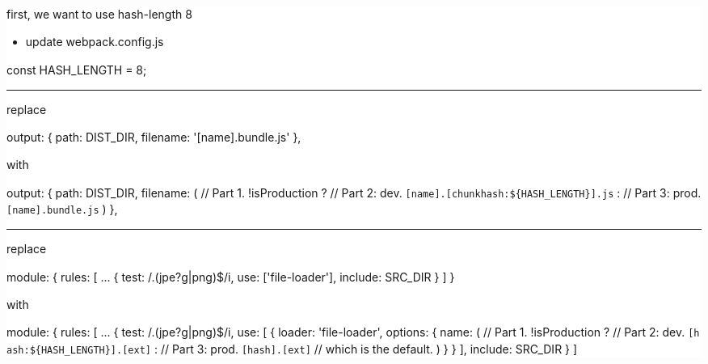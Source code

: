 first, we want to use hash-length 8

- update webpack.config.js

const HASH_LENGTH = 8;

-----

replace

output: {
  path: DIST_DIR,
  filename: '[name].bundle.js'
},

with

output: {
  path: DIST_DIR,
  filename: (
    // Part 1.
    !isProduction ?
    // Part 2: dev.
    `[name].[chunkhash:${HASH_LENGTH}].js` :
    // Part 3: prod.
    `[name].bundle.js`
  )
},

-----

replace

module: {
  rules: [
    ...
    {
      test: /\.(jpe?g|png)$/i,
      use: ['file-loader'],
      include: SRC_DIR
    }
  ]
}

with

module: {
  rules: [
    ...
    {
      test: /\.(jpe?g|png)$/i,
      use: [
        {
          loader: 'file-loader',
          options: {
            name: (
              // Part 1.
              !isProduction ?
              // Part 2: dev.
              `[hash:${HASH_LENGTH}].[ext]` :
              // Part 3: prod.
              `[hash].[ext]` // which is the default.
            )
          }
        }
      ],
      include: SRC_DIR
    }
  ]